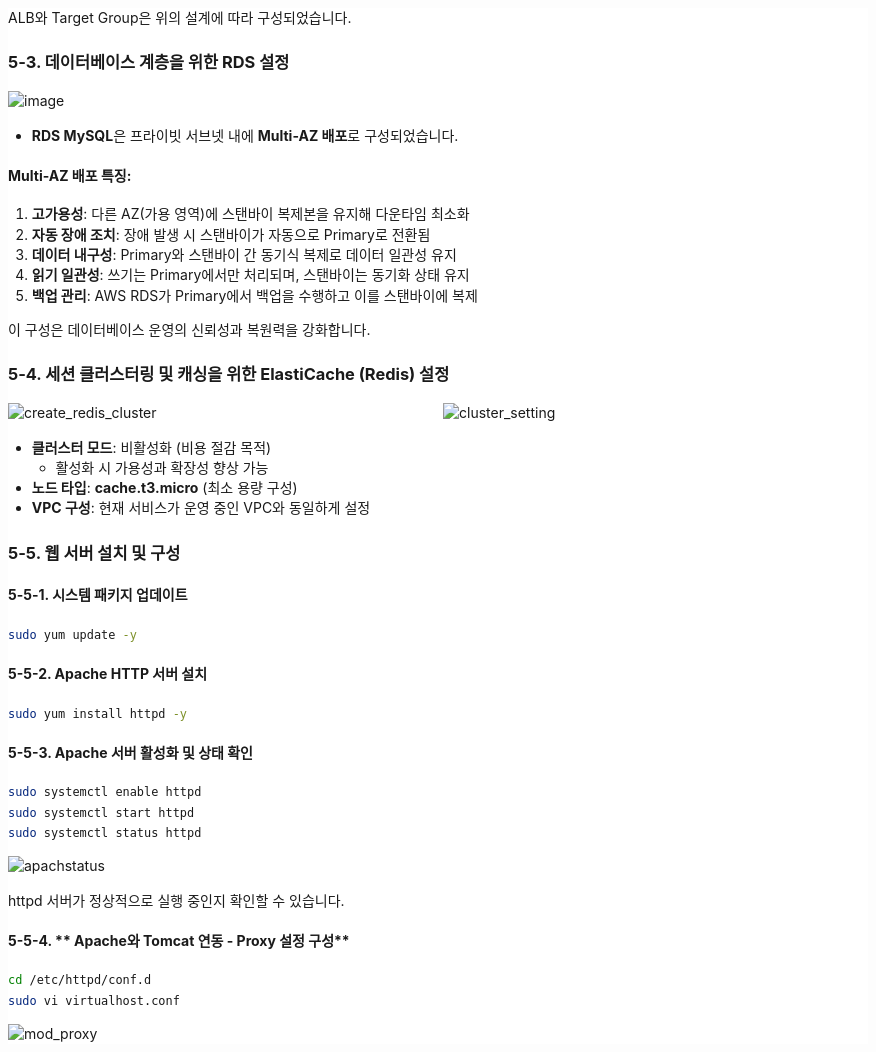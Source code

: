 ALB와 Target Group은 위의 설계에 따라 구성되었습니다.

### 5-3. 데이터베이스 계층을 위한 **RDS** 설정
<img width="1000" alt="image" src="https://github.com/user-attachments/assets/d1e608d2-84c3-4d28-b74c-993853000a56" />

- **RDS MySQL**은 프라이빗 서브넷 내에 **Multi-AZ 배포**로 구성되었습니다.

#### **Multi-AZ 배포 특징:**
1. **고가용성**: 다른 AZ(가용 영역)에 스탠바이 복제본을 유지해 다운타임 최소화
2. **자동 장애 조치**: 장애 발생 시 스탠바이가 자동으로 Primary로 전환됨
3. **데이터 내구성**: Primary와 스탠바이 간 동기식 복제로 데이터 일관성 유지
4. **읽기 일관성**: 쓰기는 Primary에서만 처리되며, 스탠바이는 동기화 상태 유지
5. **백업 관리**: AWS RDS가 Primary에서 백업을 수행하고 이를 스탠바이에 복제

이 구성은 데이터베이스 운영의 신뢰성과 복원력을 강화합니다.

### 5-4. 세션 클러스터링 및 캐싱을 위한 **ElastiCache (Redis)** 설정


<div style="display: flex; flex-direction: row; gap: 10px;">
    <img width="500" alt="create_redis_cluster" src="https://github.com/user-attachments/assets/c31ccdb0-3300-4cea-890a-6b8ebb170e20" />
    <img width="500" alt="cluster_setting" src="https://github.com/user-attachments/assets/2a1b1e1b-85b5-45cf-9db0-aeab78283b94" />
</div>

- **클러스터 모드**: 비활성화 (비용 절감 목적)
  - 활성화 시 가용성과 확장성 향상 가능
- **노드 타입**: **cache.t3.micro** (최소 용량 구성)
- **VPC 구성**: 현재 서비스가 운영 중인 VPC와 동일하게 설정


### 5-5. 웹 서버 설치 및 구성

#### 5-5-1. **시스템 패키지 업데이트**
   ```bash
   sudo yum update -y
   ```
   
#### 5-5-2. **Apache HTTP 서버 설치**
   ```bash
   sudo yum install httpd -y
   ```

#### 5-5-3. **Apache 서버 활성화 및 상태 확인**
   ```bash
   sudo systemctl enable httpd
   sudo systemctl start httpd
   sudo systemctl status httpd
   ```
<img width=800 alt="apachstatus" src="https://github.com/user-attachments/assets/d2b3f51f-4fff-4835-9ddf-49e0da42163e" />

httpd 서버가 정상적으로 실행 중인지 확인할 수 있습니다.

#### 5-5-4. ** Apache와 Tomcat 연동 - Proxy 설정 구성**
   ```bash
   cd /etc/httpd/conf.d
   sudo vi virtualhost.conf
   ```
<img width=800 alt="mod_proxy" src="https://github.com/user-attachments/assets/0ba0af8c-9c71-4a16-a28c-44a2686f6f06"/>
